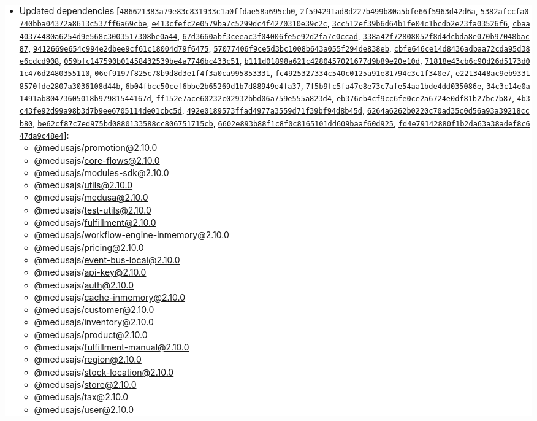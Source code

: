 - Updated dependencies [[`486621383a79e83c831933c1a0ffdae58a695cb0`](https://github.com/medusajs/medusa/commit/486621383a79e83c831933c1a0ffdae58a695cb0), [`2f594291ad8d227b499b80a5bfe66f5963d42d6a`](https://github.com/medusajs/medusa/commit/2f594291ad8d227b499b80a5bfe66f5963d42d6a), [`5382afccfa0740bba04372a8613c537ff6a69cbe`](https://github.com/medusajs/medusa/commit/5382afccfa0740bba04372a8613c537ff6a69cbe), [`e413cfefc2e0579ba7c5299dc4f4270310e39c2c`](https://github.com/medusajs/medusa/commit/e413cfefc2e0579ba7c5299dc4f4270310e39c2c), [`3cc512ef39b6d64b1fe04c1bcdb2e23fa03526f6`](https://github.com/medusajs/medusa/commit/3cc512ef39b6d64b1fe04c1bcdb2e23fa03526f6), [`cbaa40374480a6254d9e568c3003517308be0a44`](https://github.com/medusajs/medusa/commit/cbaa40374480a6254d9e568c3003517308be0a44), [`67d3660abf3ceeac3f04006fe5e92d2fa7c0ccad`](https://github.com/medusajs/medusa/commit/67d3660abf3ceeac3f04006fe5e92d2fa7c0ccad), [`338a42f72808052f8d4dcbda8e070b97048bac87`](https://github.com/medusajs/medusa/commit/338a42f72808052f8d4dcbda8e070b97048bac87), [`9412669e654c994e2dbee9cf61c18004d79f6475`](https://github.com/medusajs/medusa/commit/9412669e654c994e2dbee9cf61c18004d79f6475), [`57077406f9ce5d3bc1008b643a055f294de838eb`](https://github.com/medusajs/medusa/commit/57077406f9ce5d3bc1008b643a055f294de838eb), [`cbfe646ce14d8436adbaa72cda95d38e6cdcd908`](https://github.com/medusajs/medusa/commit/cbfe646ce14d8436adbaa72cda95d38e6cdcd908), [`059bfc147590b01458432539be4a7746bc433c51`](https://github.com/medusajs/medusa/commit/059bfc147590b01458432539be4a7746bc433c51), [`b111d01898a621c4280457021677d9b89e20e10d`](https://github.com/medusajs/medusa/commit/b111d01898a621c4280457021677d9b89e20e10d), [`71818e43cb6c90d26d5173d01c476d2480355110`](https://github.com/medusajs/medusa/commit/71818e43cb6c90d26d5173d01c476d2480355110), [`06ef9197f825c78b9d8d3e1f4f3a0ca995853331`](https://github.com/medusajs/medusa/commit/06ef9197f825c78b9d8d3e1f4f3a0ca995853331), [`fc4925327334c540c0125a91e81794c3c1f340e7`](https://github.com/medusajs/medusa/commit/fc4925327334c540c0125a91e81794c3c1f340e7), [`e2213448ac9eb93318570fde2807a3036108d44b`](https://github.com/medusajs/medusa/commit/e2213448ac9eb93318570fde2807a3036108d44b), [`6b04fbcc50cef6bbe2b65269d1b7d88949e4fa37`](https://github.com/medusajs/medusa/commit/6b04fbcc50cef6bbe2b65269d1b7d88949e4fa37), [`7f5b9fc5fa47e8e73c7afe54aa1bde4dd035086e`](https://github.com/medusajs/medusa/commit/7f5b9fc5fa47e8e73c7afe54aa1bde4dd035086e), [`34c3c14e0a1491ab80473605018b97981544167d`](https://github.com/medusajs/medusa/commit/34c3c14e0a1491ab80473605018b97981544167d), [`ff152e7ace60232c02932bbd06a759e555a823d4`](https://github.com/medusajs/medusa/commit/ff152e7ace60232c02932bbd06a759e555a823d4), [`eb376eb4cf9cc6fe0ce2a6724e0df81b27bc7b87`](https://github.com/medusajs/medusa/commit/eb376eb4cf9cc6fe0ce2a6724e0df81b27bc7b87), [`4b3c43fe92d99a98b3d7b9ee6705114de01cbc5d`](https://github.com/medusajs/medusa/commit/4b3c43fe92d99a98b3d7b9ee6705114de01cbc5d), [`492e0189573ffad4977a3559d71f39bf94d8b45d`](https://github.com/medusajs/medusa/commit/492e0189573ffad4977a3559d71f39bf94d8b45d), [`6264a6262b0220c70ad35c0d56a93a39218ccb80`](https://github.com/medusajs/medusa/commit/6264a6262b0220c70ad35c0d56a93a39218ccb80), [`be62cf87c7ed975bd0880133588cc806751715cb`](https://github.com/medusajs/medusa/commit/be62cf87c7ed975bd0880133588cc806751715cb), [`6602e893b88f1c8f0c8165101dd609baaf60d925`](https://github.com/medusajs/medusa/commit/6602e893b88f1c8f0c8165101dd609baaf60d925), [`fd4e79142880f1b2da63a38adef8c647da9c48e4`](https://github.com/medusajs/medusa/commit/fd4e79142880f1b2da63a38adef8c647da9c48e4)]:
  - @medusajs/promotion@2.10.0
  - @medusajs/core-flows@2.10.0
  - @medusajs/modules-sdk@2.10.0
  - @medusajs/utils@2.10.0
  - @medusajs/medusa@2.10.0
  - @medusajs/test-utils@2.10.0
  - @medusajs/fulfillment@2.10.0
  - @medusajs/workflow-engine-inmemory@2.10.0
  - @medusajs/pricing@2.10.0
  - @medusajs/event-bus-local@2.10.0
  - @medusajs/api-key@2.10.0
  - @medusajs/auth@2.10.0
  - @medusajs/cache-inmemory@2.10.0
  - @medusajs/customer@2.10.0
  - @medusajs/inventory@2.10.0
  - @medusajs/product@2.10.0
  - @medusajs/fulfillment-manual@2.10.0
  - @medusajs/region@2.10.0
  - @medusajs/stock-location@2.10.0
  - @medusajs/store@2.10.0
  - @medusajs/tax@2.10.0
  - @medusajs/user@2.10.0
